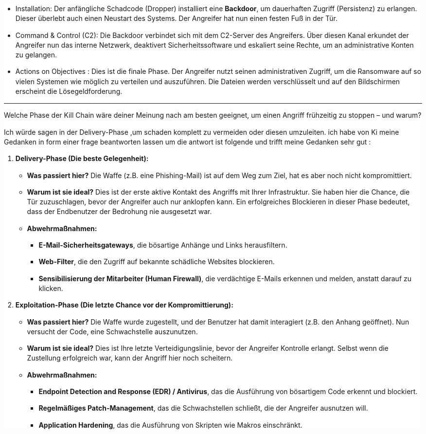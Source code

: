 - Installation: Der anfängliche Schadcode (Dropper) installiert eine **Backdoor**, um dauerhaften Zugriff (Persistenz) zu erlangen. Dieser überlebt auch einen Neustart des Systems. Der Angreifer hat nun einen festen Fuß in der Tür.
    
- Command & Control (C2): Die Backdoor verbindet sich mit dem C2-Server des Angreifers. Über diesen Kanal erkundet der Angreifer nun das interne Netzwerk, deaktivert Sicherheitssoftware und eskaliert seine Rechte, um an administrative Konten zu gelangen.
    
- Actions on Objectives : Dies ist die finale Phase. Der Angreifer nutzt seinen administrativen Zugriff, um die Ransomware auf so vielen Systemen wie möglich zu verteilen und auszuführen. Die Dateien werden verschlüsselt  und auf den Bildschirmen erscheint die Lösegeldforderung.


---

Welche Phase der Kill Chain wäre deiner Meinung nach am besten geeignet, um einen Angriff frühzeitig zu stoppen – und warum?

Ich würde sagen in der Delivery-Phase ,um schaden komplett zu vermeiden oder diesen umzuleiten. 
  ich habe von Ki meine Gedanken in form einer frage beantworten lassen um die antwort  ist folgende und trifft meine Gedanken sehr gut : 



1. **Delivery-Phase (Die beste Gelegenheit):**
    
    - **Was passiert hier?** Die Waffe (z.B. eine Phishing-Mail) ist auf dem Weg zum Ziel, hat es aber noch nicht kompromittiert.
        
    - **Warum ist sie ideal?** Dies ist der erste aktive Kontakt des Angriffs mit Ihrer Infrastruktur. Sie haben hier die Chance, die Tür zuzuschlagen, bevor der Angreifer auch nur anklopfen kann. Ein erfolgreiches Blockieren in dieser Phase bedeutet, dass der Endbenutzer der Bedrohung nie ausgesetzt war.
        
    - **Abwehrmaßnahmen:**
        
        - **E-Mail-Sicherheitsgateways**, die bösartige Anhänge und Links herausfiltern.
            
        - **Web-Filter**, die den Zugriff auf bekannte schädliche Websites blockieren.
            
        - **Sensibilisierung der Mitarbeiter (Human Firewall)**, die verdächtige E-Mails erkennen und melden, anstatt darauf zu klicken.
            
2. **Exploitation-Phase (Die letzte Chance vor der Kompromittierung):**
    
    - **Was passiert hier?** Die Waffe wurde zugestellt, und der Benutzer hat damit interagiert (z.B. den Anhang geöffnet). Nun versucht der Code, eine Schwachstelle auszunutzen.
        
    - **Warum ist sie ideal?** Dies ist Ihre letzte Verteidigungslinie, bevor der Angreifer Kontrolle erlangt. Selbst wenn die Zustellung erfolgreich war, kann der Angriff hier noch scheitern.
        
    - **Abwehrmaßnahmen:**
        
        - **Endpoint Detection and Response (EDR) / Antivirus**, das die Ausführung von bösartigem Code erkennt und blockiert.
            
        - **Regelmäßiges Patch-Management**, das die Schwachstellen schließt, die der Angreifer ausnutzen will.
            
        - **Application Hardening**, das die Ausführung von Skripten wie Makros einschränkt.
            